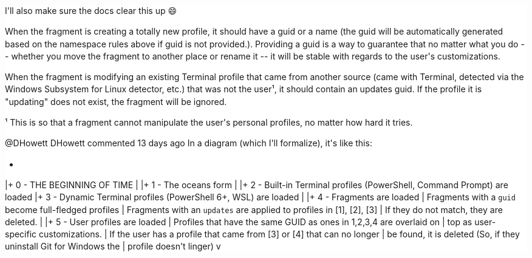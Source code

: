 I'll also make sure the docs clear this up 😄

When the fragment is creating a totally new profile, it should have a guid or a name (the guid will be automatically generated based on the namespace rules above if guid is not provided.). Providing a guid is a way to guarantee that no matter what you do -- whether you move the fragment to another place or rename it -- it will be stable with regards to the user's customizations.

When the fragment is modifying an existing Terminal profile that came from another source (came with Terminal, detected via the Windows Subsystem for Linux detector, etc.) that was not the user¹, it should contain an updates guid. If the profile it is "updating" does not exist, the fragment will be ignored.

¹ This is so that a fragment cannot manipulate the user's personal profiles, no matter how hard it tries.

@DHowett
DHowett commented 13 days ago
In a diagram (which I'll formalize), it's like this:

-
|+ 0 - THE BEGINNING OF TIME
|
|+ 1 - The oceans form
|
|+ 2 - Built-in Terminal profiles (PowerShell, Command Prompt) are loaded
|+ 3 - Dynamic Terminal profiles (PowerShell 6+, WSL) are loaded
|
|+ 4 - Fragments are loaded
|      Fragments with a `guid` become full-fledged profiles
|      Fragments with an `updates` are applied to profiles in [1], [2], [3]
|         If they do not match, they are deleted.
|
|+ 5 - User profiles are loaded
|      Profiles that have the same GUID as ones in 1,2,3,4 are overlaid on
|      top as user-specific customizations.
|      If the user has a profile that came from [3] or [4] that can no longer
|      be found, it is deleted (So, if they uninstall Git for Windows the
|      profile doesn't linger)
v
